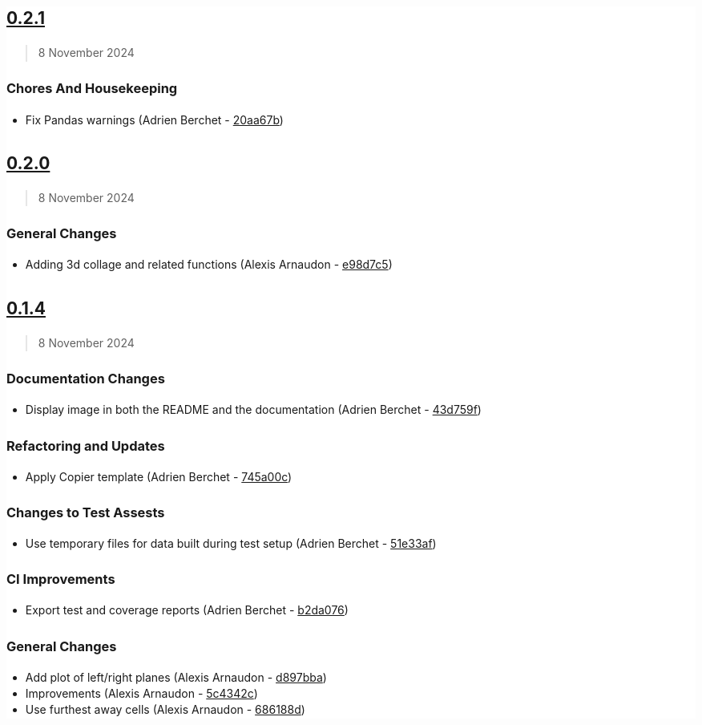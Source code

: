 ## [0.2.1](https://github.com/BlueBrain/neurocollage/compare/0.2.0..0.2.1)

> 8 November 2024

### Chores And Housekeeping

- Fix Pandas warnings (Adrien Berchet - [20aa67b](https://github.com/BlueBrain/neurocollage/commit/20aa67b2cd18ee218c5963791fb37fa54689016c))

## [0.2.0](https://github.com/BlueBrain/neurocollage/compare/0.1.4..0.2.0)

> 8 November 2024

### General Changes

- Adding 3d collage and related functions (Alexis Arnaudon - [e98d7c5](https://github.com/BlueBrain/neurocollage/commit/e98d7c5189b2b81f3f2b5737e6331e0b7120dba9))

## [0.1.4](https://github.com/BlueBrain/neurocollage/compare/0.1.3..0.1.4)

> 8 November 2024

### Documentation Changes

- Display image in both the README and the documentation (Adrien Berchet - [43d759f](https://github.com/BlueBrain/neurocollage/commit/43d759fce6e6679adbcd19ab2966383d2cbf4fc7))

### Refactoring and Updates

- Apply Copier template (Adrien Berchet - [745a00c](https://github.com/BlueBrain/neurocollage/commit/745a00c1951dd03b99c89938ba60fbae20614b44))

### Changes to Test Assests

- Use temporary files for data built during test setup (Adrien Berchet - [51e33af](https://github.com/BlueBrain/neurocollage/commit/51e33afcb941b27039253b8d7a4592aa382dff74))

### CI Improvements

- Export test and coverage reports (Adrien Berchet - [b2da076](https://github.com/BlueBrain/neurocollage/commit/b2da0762d5b45c24cdb46623f0df2a1810c08503))

### General Changes

- Add plot of left/right planes (Alexis Arnaudon - [d897bba](https://github.com/BlueBrain/neurocollage/commit/d897bba5970eaaf5194a13e383998656d558a8f1))
- Improvements (Alexis Arnaudon - [5c4342c](https://github.com/BlueBrain/neurocollage/commit/5c4342ccc544768009a3c64e92e86a9c386db988))
- Use furthest away cells (Alexis Arnaudon - [686188d](https://github.com/BlueBrain/neurocollage/commit/686188d0d44ff624c6c5d2a5a9abac46373fd59d))
